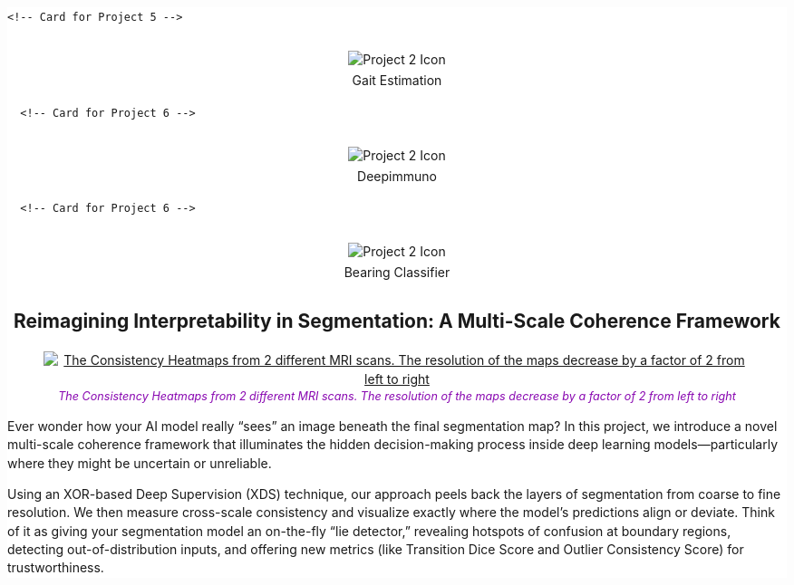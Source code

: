     <!-- Card for Project 5 -->
  <a href="#Gait" class="lightup" style="text-decoration: none; color: inherit; border: transparent; padding: 0em; border-radius: 0px; display: block;">
    <div class="project-icon" style="text-align: center; margin-top: 2em; margin-bottom: 0em;">
      <img src="/assets/projects/gait5.webp" alt="Project 2 Icon" style="width: 8em; height: 8em;">
    </div>
    <h3 style="text-align: center; font-weight:normal; font-size: 1em; margin-top: 0.2em; margin-bottom: 0em;">Gait Estimation</h3>    
  </a>

      <!-- Card for Project 6 -->
  <a href="#Deepimmuno" class="lightup_high" style="text-decoration: none; color: inherit; border: transparent; padding: 0em; border-radius: 0px; display: block;">
    <div class="project-icon" style="text-align: center; margin-top: 2em; margin-bottom: 0em;">
      <img src="/assets/projects/deepimmuno_icon.webp" alt="Project 2 Icon" style="width: 8em; height: 8em;">
    </div>
    <h3 style="text-align: center; font-weight:normal;  font-size: 1em; margin-top: 0.2em; margin-bottom: 0em;">Deepimmuno</h3>    
  </a>

      <!-- Card for Project 6 -->
  <a href="#Bearing" class="lightup" style="text-decoration: none; color: inherit; border: transparent; padding: 0em; border-radius: 0px; display: block;">
    <div class="project-icon" style="text-align: center; margin-top: 2em; margin-bottom: 0em;">
      <img src="/assets/projects/bearing3.webp" alt="Project 2 Icon" style="width: 8em; height: 8em;">
    </div>
    <h3 style="text-align: center; font-weight:normal;  font-size: 1em; margin-top: 0.2em; margin-bottom: 0em;">Bearing Classifier</h3>    
  </a>

 </div>



<div class="projects-details" style="margin-top: 2em;">  

  
<section id="XORSegmentation" style="margin-bottom: 2em;">
  <div class="projects-page">
  <div class="project-title-wrapper" style="text-align: center;">
  <h2 class="project-title"> Reimagining Interpretability in Segmentation: A Multi-Scale Coherence Framework </h2>
  </div>
  <figure style="text-align: center; margin-bottom: 0em;">
    <a href="/assets/images/xds_heatmap.PNG" target="_blank" class="no-hover-effect" style="display: block; width: 100%; margin: 0 auto; margin-bottom: 0em">
      <img src="/assets/images/xds_heatmap.PNG" alt="The Consistency Heatmaps from 2 different MRI scans. The resolution of the maps decrease by a factor of 2 from left to right" style="max-height: 256px; object-fit: contain;">
    </a>
    <figcaption style="text-align: center; font-style: italic; font-size: 0.9em; color: rgba(136, 5, 176, 0.99); margin: 0 auto; margin-top: 0em; margin-bottom: 1em">
      The Consistency Heatmaps from 2 different MRI scans. The resolution of the maps decrease by a factor of 2 from left to right
    </figcaption>
  </figure> 
  <p style="font-size: 1em; margin-bottom: 0; ">Ever wonder how your AI model really “sees” an image beneath the final segmentation map? In this project, we introduce a novel multi-scale coherence framework that illuminates the hidden decision-making process inside deep learning models—particularly where they might be uncertain or unreliable.</p>
  <p style="margin-bottom: 0; text-indent: 0em;">Using an XOR-based Deep Supervision (XDS) technique, our approach peels back the layers of segmentation from coarse to fine resolution. We then measure cross-scale consistency and visualize exactly where the model’s predictions align or deviate. Think of it as giving your segmentation model an on-the-fly “lie detector,” revealing hotspots of confusion at boundary regions, detecting out-of-distribution inputs, and offering new metrics (like Transition Dice Score and Outlier Consistency Score) for trustworthiness.</p>